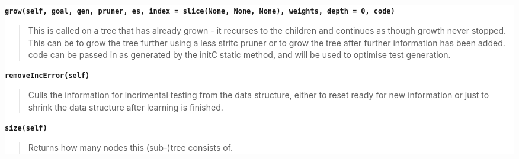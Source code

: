 **`grow(self, goal, gen, pruner, es, index = slice(None, None, None), weights, depth = 0, code)`**
> This is called on a tree that has already grown - it recurses to the children and continues as though growth never stopped. This can be to grow the tree further using a less stritc pruner or to grow the tree after further information has been added. code can be passed in as generated by the initC static method, and will be used to optimise test generation.

**`removeIncError(self)`**
> Culls the information for incrimental testing from the data structure, either to reset ready for new information or just to shrink the data structure after learning is finished.

**`size(self)`**
> Returns how many nodes this (sub-)tree consists of.